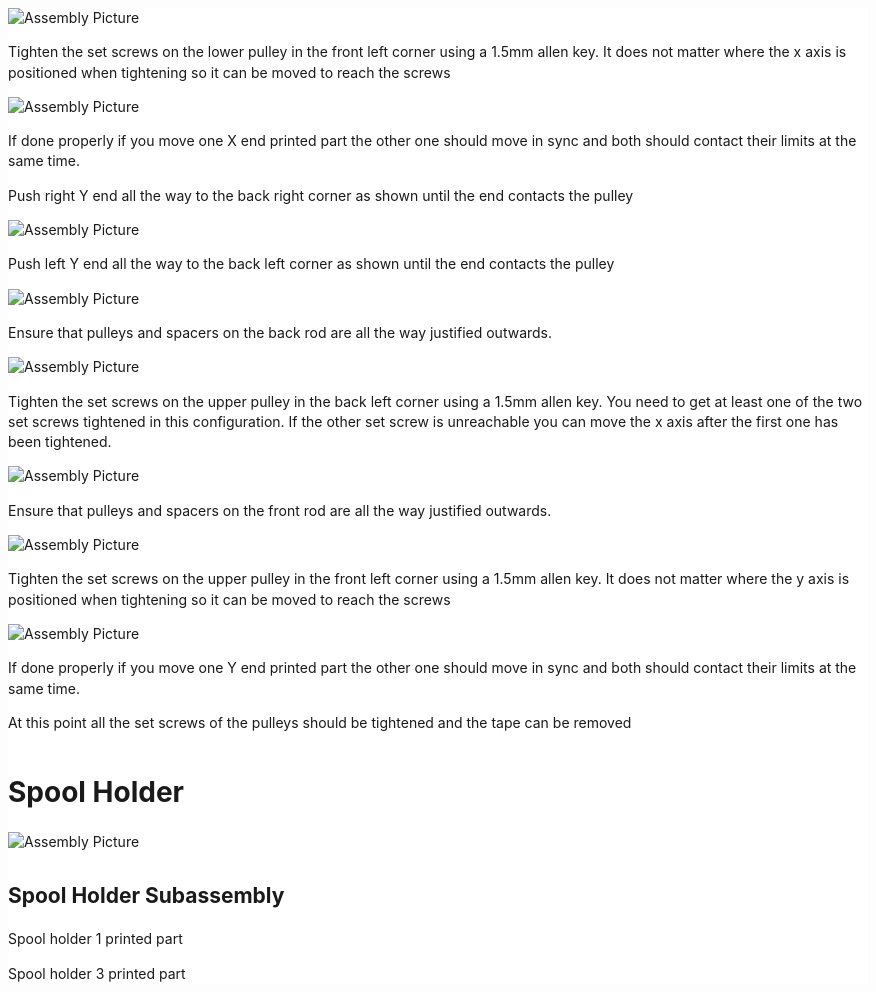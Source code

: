 ![Assembly Picture](https://raw.githubusercontent.com/woolfepr/Printer-Kitten/master/Assembly%20Instructions/Assembling%20Parts/Raw%20Assembly%20Pictures/PKA_162.JPG)

Tighten the set screws on the lower pulley in the front left corner using a 1.5mm allen key. It does not matter where the x axis is positioned when tightening so it can be moved to reach the screws

![Assembly Picture](https://raw.githubusercontent.com/woolfepr/Printer-Kitten/master/Assembly%20Instructions/Assembling%20Parts/Raw%20Assembly%20Pictures/PKA_163.JPG)

If done properly if you move one X end printed part the other one should move in sync and both should contact their limits at the same time.

Push right Y end all the way to the back right corner as shown until the end contacts the pulley

![Assembly Picture](https://raw.githubusercontent.com/woolfepr/Printer-Kitten/master/Assembly%20Instructions/Assembling%20Parts/Raw%20Assembly%20Pictures/PKA_164.JPG) 

Push left Y end all the way to the back left corner as shown until the end contacts the pulley

![Assembly Picture](https://raw.githubusercontent.com/woolfepr/Printer-Kitten/master/Assembly%20Instructions/Assembling%20Parts/Raw%20Assembly%20Pictures/PKA_165.JPG)

Ensure that pulleys and spacers on the back rod are all the way justified outwards.

![Assembly Picture](https://raw.githubusercontent.com/woolfepr/Printer-Kitten/master/Assembly%20Instructions/Assembling%20Parts/Raw%20Assembly%20Pictures/PKA_166.JPG)

Tighten the set screws on the upper pulley in the back left corner using a 1.5mm allen key. You need to get at least one of the two set screws tightened in this configuration. If the other set screw is unreachable you can move the x axis after the first one has been tightened.

![Assembly Picture](https://raw.githubusercontent.com/woolfepr/Printer-Kitten/master/Assembly%20Instructions/Assembling%20Parts/Raw%20Assembly%20Pictures/PKA_167.JPG)

Ensure that pulleys and spacers on the front rod are all the way justified outwards.

![Assembly Picture](https://raw.githubusercontent.com/woolfepr/Printer-Kitten/master/Assembly%20Instructions/Assembling%20Parts/Raw%20Assembly%20Pictures/PKA_168.JPG)

Tighten the set screws on the upper pulley in the front left corner using a 1.5mm allen key. It does not matter where the y axis is positioned when tightening so it can be moved to reach the screws

![Assembly Picture](https://raw.githubusercontent.com/woolfepr/Printer-Kitten/master/Assembly%20Instructions/Assembling%20Parts/Raw%20Assembly%20Pictures/PKA_169.JPG)

If done properly if you move one Y end printed part the other one should move in sync and both should contact their limits at the same time.

At this point all the set screws of the pulleys should be tightened and the tape can be removed



# Spool Holder

![Assembly Picture](https://raw.githubusercontent.com/woolfepr/Printer-Kitten/master/Assembly%20Instructions/Assembling%20Parts/Raw%20Assembly%20Pictures/PKA_182.JPG)

## Spool Holder Subassembly

Spool holder 1 printed part

Spool holder 3 printed part
